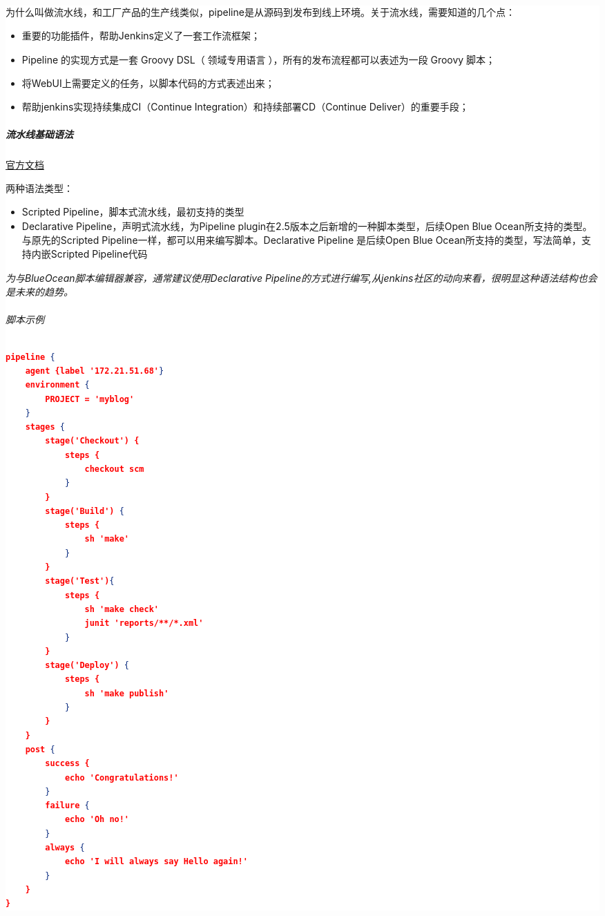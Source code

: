 为什么叫做流水线，和工厂产品的生产线类似，pipeline是从源码到发布到线上环境。关于流水线，需要知道的几个点：

- 重要的功能插件，帮助Jenkins定义了一套工作流框架；

- Pipeline 的实现方式是一套 Groovy DSL（ 领域专用语言 ），所有的发布流程都可以表述为一段 Groovy 脚本；

- 将WebUI上需要定义的任务，以脚本代码的方式表述出来；

- 帮助jenkins实现持续集成CI（Continue Integration）和持续部署CD（Continue Deliver）的重要手段；

##### 流水线基础语法

[官方文档](https://jenkins.io/zh/doc/book/pipeline/syntax/)

两种语法类型：

- Scripted Pipeline，脚本式流水线，最初支持的类型
- Declarative Pipeline，声明式流水线，为Pipeline plugin在2.5版本之后新增的一种脚本类型，后续Open Blue Ocean所支持的类型。与原先的Scripted Pipeline一样，都可以用来编写脚本。Declarative Pipeline 是后续Open Blue Ocean所支持的类型，写法简单，支持内嵌Scripted Pipeline代码

*为与BlueOcean脚本编辑器兼容，通常建议使用Declarative Pipeline的方式进行编写,从jenkins社区的动向来看，很明显这种语法结构也会是未来的趋势。*

###### 脚本示例

```json
pipeline { 
    agent {label '172.21.51.68'}
    environment { 
        PROJECT = 'myblog'
    }
    stages {
        stage('Checkout') { 
            steps { 
                checkout scm 
            }
        }
        stage('Build') { 
            steps { 
                sh 'make' 
            }
        }
        stage('Test'){
            steps {
                sh 'make check'
                junit 'reports/**/*.xml' 
            }
        }
        stage('Deploy') {
            steps {
                sh 'make publish'
            }
        }
    }
	post {
        success { 
            echo 'Congratulations!'
        }
		failure { 
            echo 'Oh no!'
        }
        always { 
            echo 'I will always say Hello again!'
        }
    }
}

```
